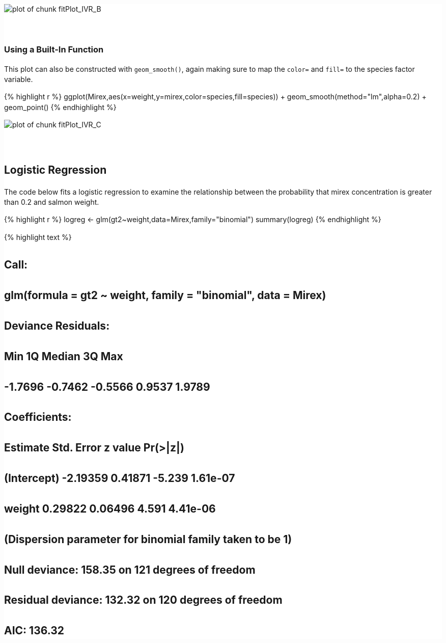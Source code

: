 ![plot of chunk fitPlot_IVR_B](http://derekogle.com/fishR/figures/fitPlot_IVR_B-1.png)

&nbsp;

### Using a Built-In Function
This plot can also be constructed with `geom_smooth()`, again making sure to map the `color=` and `fill=` to the species factor variable.


{% highlight r %}
ggplot(Mirex,aes(x=weight,y=mirex,color=species,fill=species)) +
  geom_smooth(method="lm",alpha=0.2) +
  geom_point()
{% endhighlight %}

![plot of chunk fitPlot_IVR_C](http://derekogle.com/fishR/figures/fitPlot_IVR_C-1.png)

&nbsp;

## Logistic Regression
The code below fits a logistic regression to examine the relationship between the probability that mirex concentration is greater than 0.2 and salmon weight.


{% highlight r %}
logreg <- glm(gt2~weight,data=Mirex,family="binomial")
summary(logreg)
{% endhighlight %}



{% highlight text %}
## 
## Call:
## glm(formula = gt2 ~ weight, family = "binomial", data = Mirex)
## 
## Deviance Residuals: 
##     Min       1Q   Median       3Q      Max  
## -1.7696  -0.7462  -0.5566   0.9537   1.9789  
## 
## Coefficients:
##             Estimate Std. Error z value Pr(>|z|)
## (Intercept) -2.19359    0.41871  -5.239 1.61e-07
## weight       0.29822    0.06496   4.591 4.41e-06
## 
## (Dispersion parameter for binomial family taken to be 1)
## 
##     Null deviance: 158.35  on 121  degrees of freedom
## Residual deviance: 132.32  on 120  degrees of freedom
## AIC: 136.32
## 